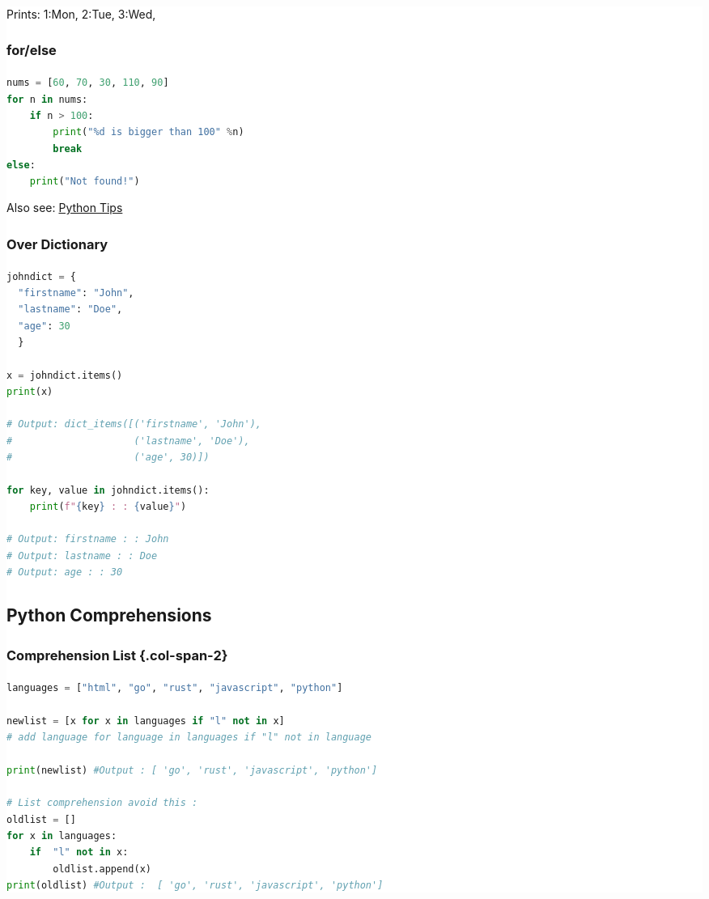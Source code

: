 Prints: 1:Mon, 2:Tue, 3:Wed,

### for/else

```python
nums = [60, 70, 30, 110, 90]
for n in nums:
    if n > 100:
        print("%d is bigger than 100" %n)
        break
else:
    print("Not found!")
```

Also see: [Python Tips](https://book.pythontips.com/en/latest/for_-_else.html)

### Over Dictionary 
````python
johndict = {
  "firstname": "John",
  "lastname": "Doe",
  "age": 30
  }

x = johndict.items()
print(x)

# Output: dict_items([('firstname', 'John'), 
#                     ('lastname', 'Doe'),
#                     ('age', 30)])

for key, value in johndict.items():
	print(f"{key} : : {value}")		

# Output: firstname : : John
# Output: lastname : : Doe
# Output: age : : 30
````


## Python Comprehensions

### Comprehension List {.col-span-2}

```python
languages = ["html", "go", "rust", "javascript", "python"]

newlist = [x for x in languages if "l" not in x]
# add language for language in languages if "l" not in language

print(newlist) #Output : [ 'go', 'rust', 'javascript', 'python']

# List comprehension avoid this : 
oldlist = []
for x in languages:
    if  "l" not in x:
        oldlist.append(x)
print(oldlist) #Output :  [ 'go', 'rust', 'javascript', 'python']


```
